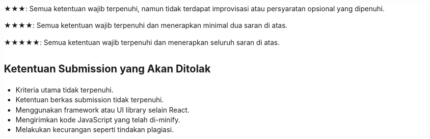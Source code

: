 &starf;&starf;&starf;:
Semua ketentuan wajib terpenuhi, namun tidak terdapat improvisasi atau persyaratan opsional yang dipenuhi.

&starf;&starf;&starf;&starf;:
Semua ketentuan wajib terpenuhi dan menerapkan minimal dua saran di atas.

&starf;&starf;&starf;&starf;&starf;:
Semua ketentuan wajib terpenuhi dan menerapkan seluruh saran di atas.

## Ketentuan Submission yang Akan Ditolak

- Kriteria utama tidak terpenuhi.
- Ketentuan berkas submission tidak terpenuhi.
- Menggunakan framework atau UI library selain React.
- Mengirimkan kode JavaScript yang telah di-minify.
- Melakukan kecurangan seperti tindakan plagiasi.
